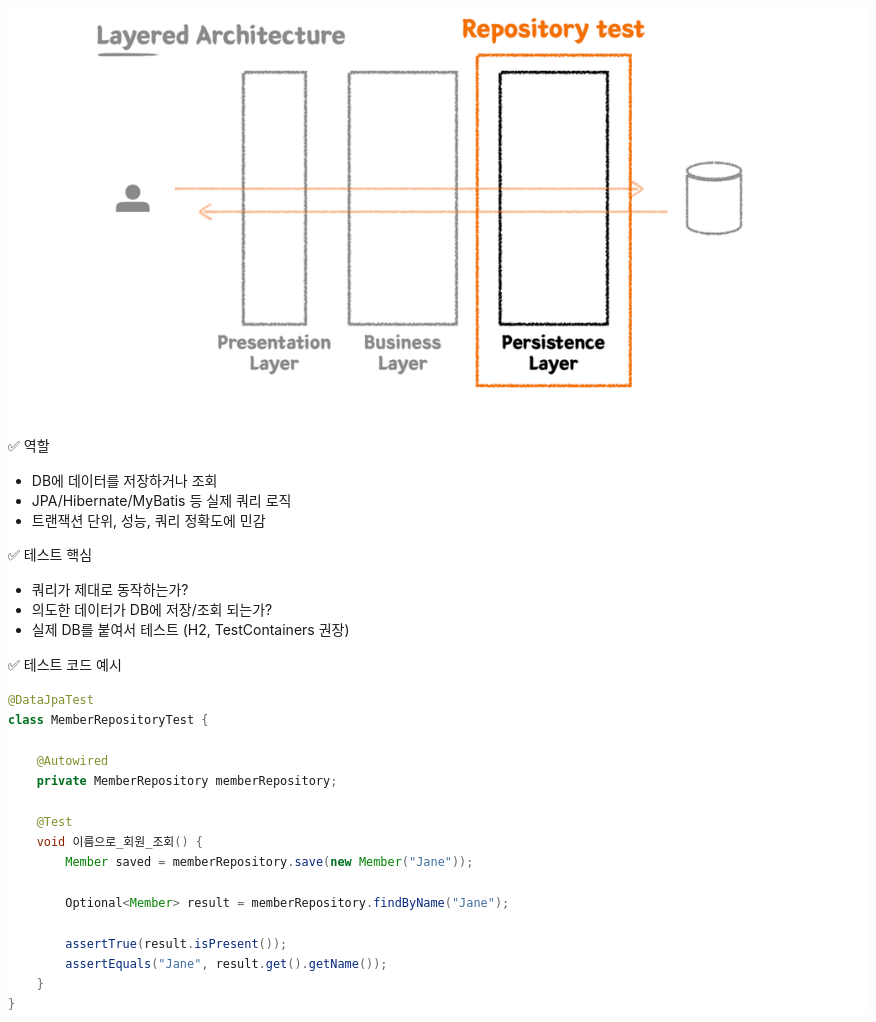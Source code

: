 ![img.png](persistence.png)

✅ 역할
- DB에 데이터를 저장하거나 조회
- JPA/Hibernate/MyBatis 등 실제 쿼리 로직
- 트랜잭션 단위, 성능, 쿼리 정확도에 민감

✅ 테스트 핵심
- 쿼리가 제대로 동작하는가?
- 의도한 데이터가 DB에 저장/조회 되는가?
- 실제 DB를 붙여서 테스트 (H2, TestContainers 권장)

✅ 테스트 코드 예시
```java
@DataJpaTest
class MemberRepositoryTest {

    @Autowired
    private MemberRepository memberRepository;

    @Test
    void 이름으로_회원_조회() {
        Member saved = memberRepository.save(new Member("Jane"));

        Optional<Member> result = memberRepository.findByName("Jane");

        assertTrue(result.isPresent());
        assertEquals("Jane", result.get().getName());
    }
}
```
